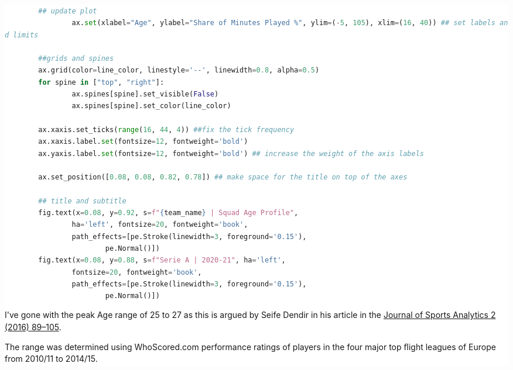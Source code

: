 ```python
        ## update plot
                ax.set(xlabel="Age", ylabel="Share of Minutes Played %", ylim=(-5, 105), xlim=(16, 40)) ## set labels and limits

        ##grids and spines
        ax.grid(color=line_color, linestyle='--', linewidth=0.8, alpha=0.5)   
        for spine in ["top", "right"]:
                ax.spines[spine].set_visible(False)
                ax.spines[spine].set_color(line_color)
       
        ax.xaxis.set_ticks(range(16, 44, 4)) ##fix the tick frequency 
        ax.xaxis.label.set(fontsize=12, fontweight='bold')
        ax.yaxis.label.set(fontsize=12, fontweight='bold') ## increase the weight of the axis labels

        ax.set_position([0.08, 0.08, 0.82, 0.78]) ## make space for the title on top of the axes

        ## title and subtitle
        fig.text(x=0.08, y=0.92, s=f"{team_name} | Squad Age Profile", 
                ha='left', fontsize=20, fontweight='book', 
                path_effects=[pe.Stroke(linewidth=3, foreground='0.15'),
                        pe.Normal()]) 
        fig.text(x=0.08, y=0.88, s=f"Serie A | 2020-21", ha='left', 
                fontsize=20, fontweight='book', 
                path_effects=[pe.Stroke(linewidth=3, foreground='0.15'),
                        pe.Normal()])

```


I've gone with the peak Age range of 25 to 27 as this is argued by Seife Dendir in his article in the [Journal of Sports Analytics 2 (2016) 89–105](https://www.researchgate.net/publication/309367548_When_do_soccer_players_peak_A_note). 

The range was determined using WhoScored.com performance ratings of players in the four major top ﬂight leagues of Europe from 2010/11 to 2014/15. 
